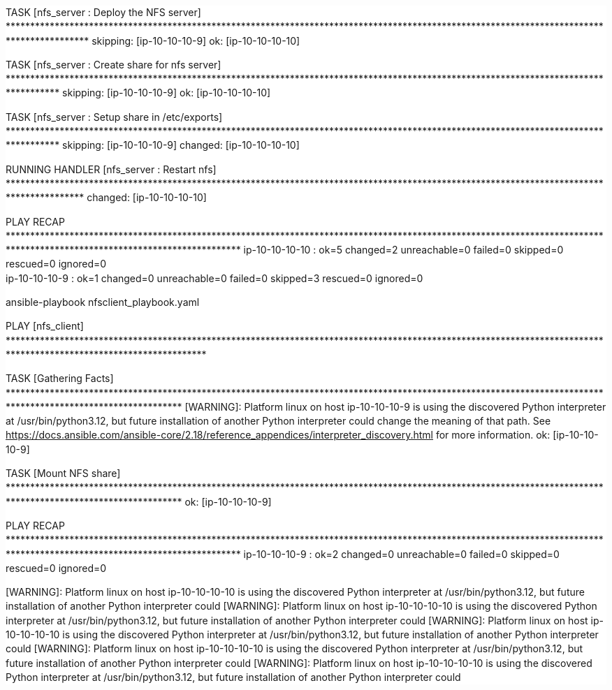 TASK [nfs_server : Deploy the NFS server] *******************************************************************************************************************************************
skipping: [ip-10-10-10-9]
ok: [ip-10-10-10-10]

TASK [nfs_server : Create share for nfs server] *************************************************************************************************************************************
skipping: [ip-10-10-10-9]
ok: [ip-10-10-10-10]

TASK [nfs_server : Setup share in /etc/exports] *************************************************************************************************************************************
skipping: [ip-10-10-10-9]
changed: [ip-10-10-10-10]

RUNNING HANDLER [nfs_server : Restart nfs] ******************************************************************************************************************************************
changed: [ip-10-10-10-10]

PLAY RECAP **************************************************************************************************************************************************************************
ip-10-10-10-10             : ok=5    changed=2    unreachable=0    failed=0    skipped=0    rescued=0    ignored=0   
ip-10-10-10-9              : ok=1    changed=0    unreachable=0    failed=0    skipped=3    rescued=0    ignored=0   


ansible-playbook nfsclient_playbook.yaml 

PLAY [nfs_client] *******************************************************************************************************************************************************************

TASK [Gathering Facts] **************************************************************************************************************************************************************
[WARNING]: Platform linux on host ip-10-10-10-9 is using the discovered Python interpreter at /usr/bin/python3.12, but future installation of another Python interpreter could
change the meaning of that path. See https://docs.ansible.com/ansible-core/2.18/reference_appendices/interpreter_discovery.html for more information.
ok: [ip-10-10-10-9]

TASK [Mount NFS share] **************************************************************************************************************************************************************
ok: [ip-10-10-10-9]

PLAY RECAP **************************************************************************************************************************************************************************
ip-10-10-10-9              : ok=2    changed=0    unreachable=0    failed=0    skipped=0    rescued=0    ignored=0   


[WARNING]: Platform linux on host ip-10-10-10-10 is using the discovered Python interpreter at /usr/bin/python3.12, but future installation of another Python interpreter could
[WARNING]: Platform linux on host ip-10-10-10-10 is using the discovered Python interpreter at /usr/bin/python3.12, but future installation of another Python interpreter could
[WARNING]: Platform linux on host ip-10-10-10-10 is using the discovered Python interpreter at /usr/bin/python3.12, but future installation of another Python interpreter could
[WARNING]: Platform linux on host ip-10-10-10-10 is using the discovered Python interpreter at /usr/bin/python3.12, but future installation of another Python interpreter could
[WARNING]: Platform linux on host ip-10-10-10-10 is using the discovered Python interpreter at /usr/bin/python3.12, but future installation of another Python interpreter could
